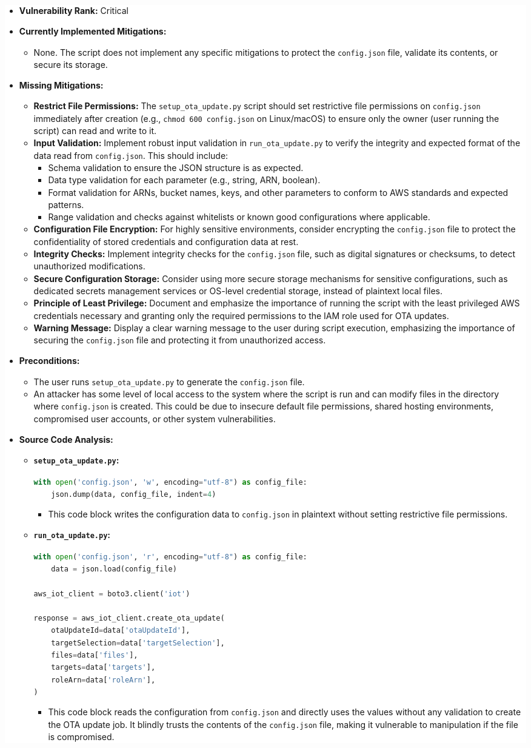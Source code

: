 - **Vulnerability Rank:** Critical

- **Currently Implemented Mitigations:**
    - None. The script does not implement any specific mitigations to protect the `config.json` file, validate its contents, or secure its storage.

- **Missing Mitigations:**
    - **Restrict File Permissions:**  The `setup_ota_update.py` script should set restrictive file permissions on `config.json` immediately after creation (e.g., `chmod 600 config.json` on Linux/macOS) to ensure only the owner (user running the script) can read and write to it.
    - **Input Validation:** Implement robust input validation in `run_ota_update.py` to verify the integrity and expected format of the data read from `config.json`. This should include:
        - Schema validation to ensure the JSON structure is as expected.
        - Data type validation for each parameter (e.g., string, ARN, boolean).
        - Format validation for ARNs, bucket names, keys, and other parameters to conform to AWS standards and expected patterns.
        - Range validation and checks against whitelists or known good configurations where applicable.
    - **Configuration File Encryption:** For highly sensitive environments, consider encrypting the `config.json` file to protect the confidentiality of stored credentials and configuration data at rest.
    - **Integrity Checks:** Implement integrity checks for the `config.json` file, such as digital signatures or checksums, to detect unauthorized modifications.
    - **Secure Configuration Storage:** Consider using more secure storage mechanisms for sensitive configurations, such as dedicated secrets management services or OS-level credential storage, instead of plaintext local files.
    - **Principle of Least Privilege:**  Document and emphasize the importance of running the script with the least privileged AWS credentials necessary and granting only the required permissions to the IAM role used for OTA updates.
    - **Warning Message:** Display a clear warning message to the user during script execution, emphasizing the importance of securing the `config.json` file and protecting it from unauthorized access.

- **Preconditions:**
    - The user runs `setup_ota_update.py` to generate the `config.json` file.
    - An attacker has some level of local access to the system where the script is run and can modify files in the directory where `config.json` is created. This could be due to insecure default file permissions, shared hosting environments, compromised user accounts, or other system vulnerabilities.

- **Source Code Analysis:**
    - **`setup_ota_update.py`:**
        ```python
        with open('config.json', 'w', encoding="utf-8") as config_file:
            json.dump(data, config_file, indent=4)
        ```
        - This code block writes the configuration data to `config.json` in plaintext without setting restrictive file permissions.

    - **`run_ota_update.py`:**
        ```python
        with open('config.json', 'r', encoding="utf-8") as config_file:
            data = json.load(config_file)

        aws_iot_client = boto3.client('iot')

        response = aws_iot_client.create_ota_update(
            otaUpdateId=data['otaUpdateId'],
            targetSelection=data['targetSelection'],
            files=data['files'],
            targets=data['targets'],
            roleArn=data['roleArn'],
        )
        ```
        - This code block reads the configuration from `config.json` and directly uses the values without any validation to create the OTA update job. It blindly trusts the contents of the `config.json` file, making it vulnerable to manipulation if the file is compromised.

